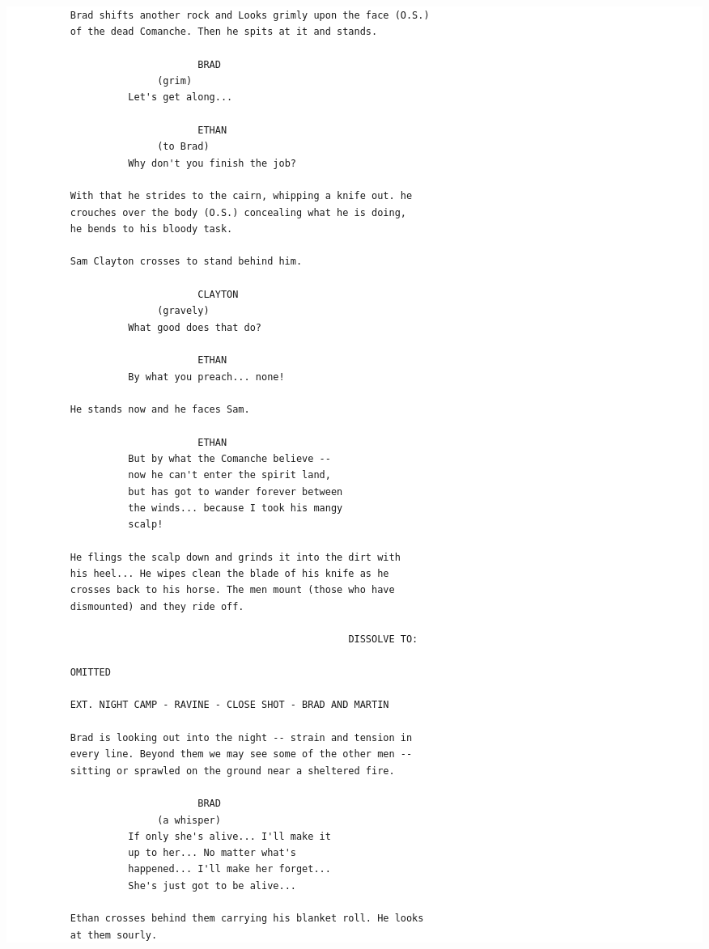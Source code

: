                Brad shifts another rock and Looks grimly upon the face (O.S.) 
               of the dead Comanche. Then he spits at it and stands.

                                     BRAD
                              (grim)
                         Let's get along...

                                     ETHAN
                              (to Brad)
                         Why don't you finish the job?

               With that he strides to the cairn, whipping a knife out. he 
               crouches over the body (O.S.) concealing what he is doing, 
               he bends to his bloody task.

               Sam Clayton crosses to stand behind him.

                                     CLAYTON
                              (gravely)
                         What good does that do?

                                     ETHAN
                         By what you preach... none!

               He stands now and he faces Sam.

                                     ETHAN
                         But by what the Comanche believe -- 
                         now he can't enter the spirit land, 
                         but has got to wander forever between 
                         the winds... because I took his mangy 
                         scalp!

               He flings the scalp down and grinds it into the dirt with 
               his heel... He wipes clean the blade of his knife as he 
               crosses back to his horse. The men mount (those who have 
               dismounted) and they ride off.

                                                               DISSOLVE TO:

               OMITTED

               EXT. NIGHT CAMP - RAVINE - CLOSE SHOT - BRAD AND MARTIN

               Brad is looking out into the night -- strain and tension in 
               every line. Beyond them we may see some of the other men -- 
               sitting or sprawled on the ground near a sheltered fire.

                                     BRAD
                              (a whisper)
                         If only she's alive... I'll make it 
                         up to her... No matter what's 
                         happened... I'll make her forget... 
                         She's just got to be alive...

               Ethan crosses behind them carrying his blanket roll. He looks 
               at them sourly.
